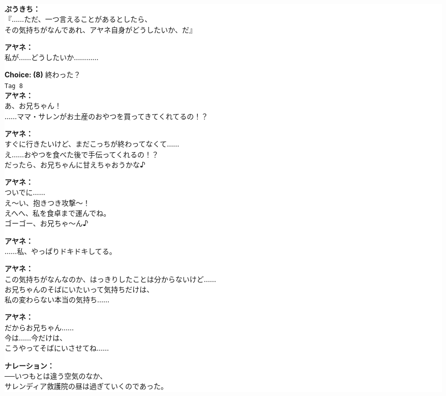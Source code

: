 **ぷうきち：**  
『……ただ、一つ言えることがあるとしたら、  
その気持ちがなんであれ、アヤネ自身がどうしたいか、だ』  
  
**アヤネ：**  
私が……どうしたいか…………  
  
**Choice: (8)**  終わった？  
`Tag 8`  
**アヤネ：**  
あ、お兄ちゃん！  
……ママ・サレンがお土産のおやつを買ってきてくれてるの！？  
  
**アヤネ：**  
すぐに行きたいけど、まだこっちが終わってなくて……  
え……おやつを食べた後で手伝ってくれるの！？  
だったら、お兄ちゃんに甘えちゃおうかな♪  
  
**アヤネ：**  
ついでに……  
え～い、抱きつき攻撃～！  
えへへ、私を食卓まで運んでね。  
ゴーゴー、お兄ちゃ～ん♪  
  
**アヤネ：**  
……私、やっぱりドキドキしてる。  
  
**アヤネ：**  
この気持ちがなんなのか、はっきりしたことは分からないけど……  
お兄ちゃんのそばにいたいって気持ちだけは、  
私の変わらない本当の気持ち……  
  
**アヤネ：**  
だからお兄ちゃん……  
今は……今だけは、  
こうやってそばにいさせてね……  
  
**ナレーション：**  
──いつもとは違う空気のなか、  
サレンディア救護院の昼は過ぎていくのであった。  
